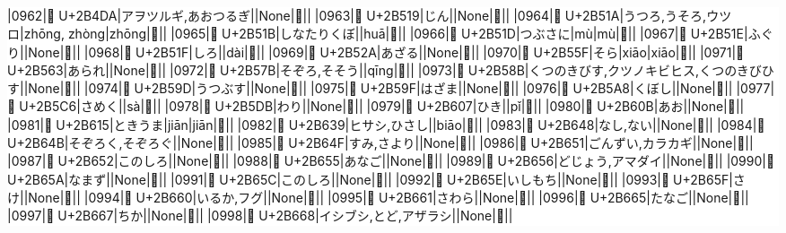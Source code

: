 |0962|𫓚 U+2B4DA|アヲツルギ,あおつるぎ||None|𫓚||
|0963|𫔙 U+2B519|じん||None|𫔙||
|0964|𫔚 U+2B51A|うつろ,うそろ,ウツロ|zhōng, zhòng|zhōng|𫔚||
|0965|𫔛 U+2B51B|しなたりくぼ||huā|𫔛||
|0966|𫔝 U+2B51D|つぶさに|mù|mù|𫔝||
|0967|𫔞 U+2B51E|ふぐり||None|𫔞||
|0968|𫔟 U+2B51F|しろ||dài|𫔟||
|0969|𫔪 U+2B52A|あざる||None|𫔪||
|0970|𫕟 U+2B55F|そら|xiāo|xiāo|𫕟||
|0971|𫕣 U+2B563|あられ||None|𫕣||
|0972|𫕻 U+2B57B|そぞろ,そそう||qīng|𫕻||
|0973|𫖋 U+2B58B|くつのきびす,クツノキビヒス,くつのきびひす||None|𫖋||
|0974|𫖝 U+2B59D|うつぶす||None|𫖝||
|0975|𫖟 U+2B59F|はざま||None|𫖟||
|0976|𫖨 U+2B5A8|くぼし||None|𫖨||
|0977|𫗆 U+2B5C6|さめく||sà|𫗆||
|0978|𫗛 U+2B5DB|わり||None|𫗛||
|0979|𫘇 U+2B607|ひき||pǐ|𫘇||
|0980|𫘋 U+2B60B|あお||None|𫘋||
|0981|𫘕 U+2B615|ときうま|jiān|jiān|𫘕||
|0982|𫘹 U+2B639|ヒサシ,ひさし||biāo|𫘹||
|0983|𫙈 U+2B648|なし,ない||None|𫙈||
|0984|𫙋 U+2B64B|そぞろく,そぞろぐ||None|𫙋||
|0985|𫙏 U+2B64F|すみ,さより||None|𫙏||
|0986|𫙑 U+2B651|ごんずい,カラカギ||None|𫙑||
|0987|𫙒 U+2B652|このしろ||None|𫙒||
|0988|𫙕 U+2B655|あなご||None|𫙕||
|0989|𫙖 U+2B656|どじょう,アマダイ||None|𫙖||
|0990|𫙚 U+2B65A|なまず||None|𫙚||
|0991|𫙜 U+2B65C|このしろ||None|𫙜||
|0992|𫙞 U+2B65E|いしもち||None|𫙞||
|0993|𫙟 U+2B65F|さけ||None|𫙟||
|0994|𫙠 U+2B660|いるか,フグ||None|𫙠||
|0995|𫙡 U+2B661|さわら||None|𫙡||
|0996|𫙥 U+2B665|たなご||None|𫙥||
|0997|𫙧 U+2B667|ちか||None|𫙧||
|0998|𫙨 U+2B668|イシブシ,とど,アザラシ||None|𫙨||